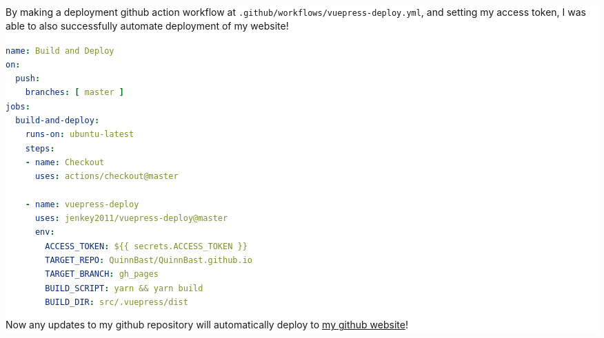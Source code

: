 By making a deployment github action workflow at `.github/workflows/vuepress-deploy.yml`, and setting my access token, I was able to also successfully automate deployment of my website!

```yaml
name: Build and Deploy
on:
  push:
    branches: [ master ]
jobs:
  build-and-deploy:
    runs-on: ubuntu-latest
    steps:
    - name: Checkout
      uses: actions/checkout@master

    - name: vuepress-deploy
      uses: jenkey2011/vuepress-deploy@master
      env:
        ACCESS_TOKEN: ${{ secrets.ACCESS_TOKEN }}
        TARGET_REPO: QuinnBast/QuinnBast.github.io
        TARGET_BRANCH: gh_pages
        BUILD_SCRIPT: yarn && yarn build
        BUILD_DIR: src/.vuepress/dist
```

Now any updates to my github repository will automatically deploy to [my github website](https://quinnbast.github.io/)!